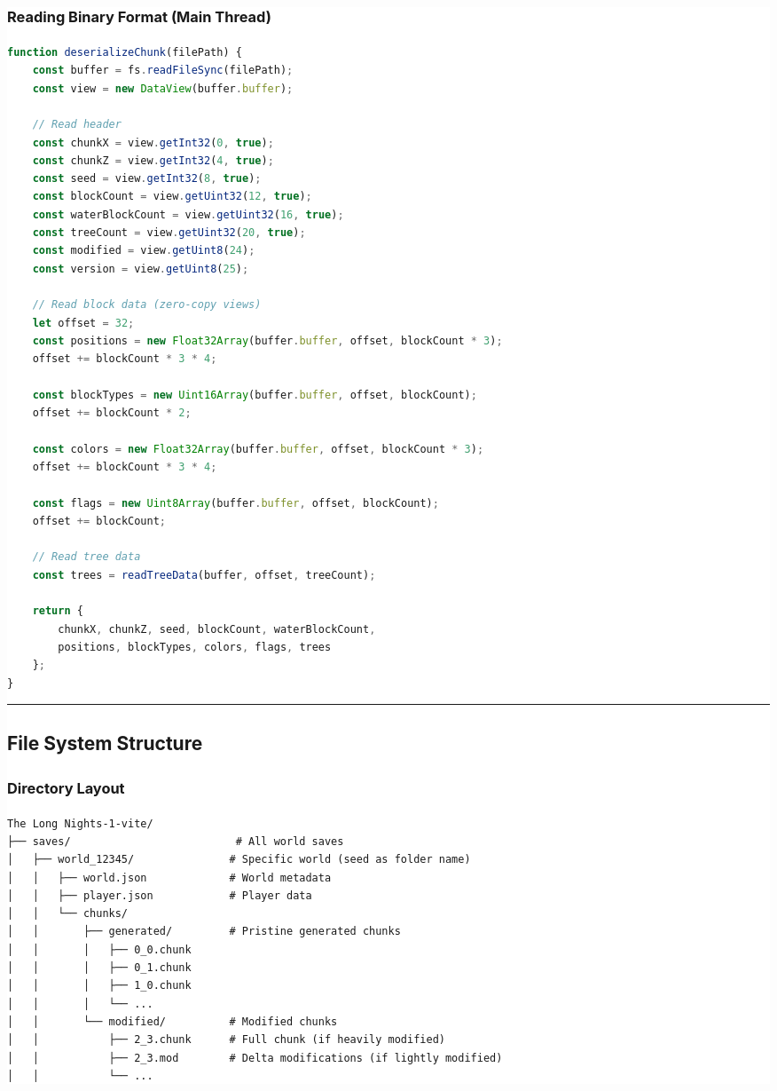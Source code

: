 ```javascript
```

### Reading Binary Format (Main Thread)
```javascript
function deserializeChunk(filePath) {
    const buffer = fs.readFileSync(filePath);
    const view = new DataView(buffer.buffer);
    
    // Read header
    const chunkX = view.getInt32(0, true);
    const chunkZ = view.getInt32(4, true);
    const seed = view.getInt32(8, true);
    const blockCount = view.getUint32(12, true);
    const waterBlockCount = view.getUint32(16, true);
    const treeCount = view.getUint32(20, true);
    const modified = view.getUint8(24);
    const version = view.getUint8(25);
    
    // Read block data (zero-copy views)
    let offset = 32;
    const positions = new Float32Array(buffer.buffer, offset, blockCount * 3);
    offset += blockCount * 3 * 4;
    
    const blockTypes = new Uint16Array(buffer.buffer, offset, blockCount);
    offset += blockCount * 2;
    
    const colors = new Float32Array(buffer.buffer, offset, blockCount * 3);
    offset += blockCount * 3 * 4;
    
    const flags = new Uint8Array(buffer.buffer, offset, blockCount);
    offset += blockCount;
    
    // Read tree data
    const trees = readTreeData(buffer, offset, treeCount);
    
    return {
        chunkX, chunkZ, seed, blockCount, waterBlockCount,
        positions, blockTypes, colors, flags, trees
    };
}
```

---

## File System Structure

### Directory Layout
```
The Long Nights-1-vite/
├── saves/                          # All world saves
│   ├── world_12345/               # Specific world (seed as folder name)
│   │   ├── world.json             # World metadata
│   │   ├── player.json            # Player data
│   │   └── chunks/
│   │       ├── generated/         # Pristine generated chunks
│   │       │   ├── 0_0.chunk
│   │       │   ├── 0_1.chunk
│   │       │   ├── 1_0.chunk
│   │       │   └── ...
│   │       └── modified/          # Modified chunks
│   │           ├── 2_3.chunk      # Full chunk (if heavily modified)
│   │           ├── 2_3.mod        # Delta modifications (if lightly modified)
│   │           └── ...
```
